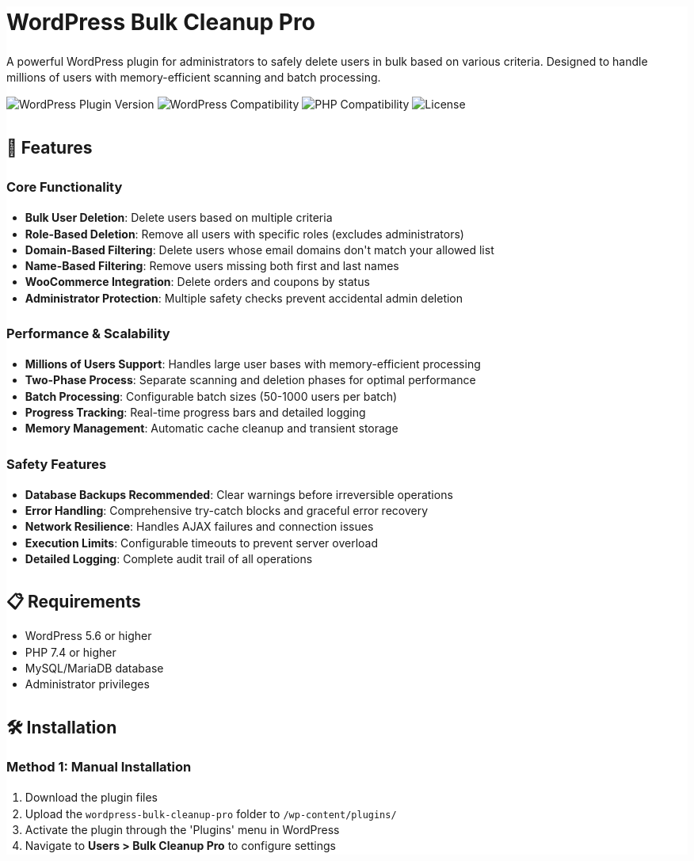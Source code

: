 # WordPress Bulk Cleanup Pro

A powerful WordPress plugin for administrators to safely delete users in bulk based on various criteria. Designed to handle millions of users with memory-efficient scanning and batch processing.

![WordPress Plugin Version](https://img.shields.io/badge/version-1.2.5-blue.svg)
![WordPress Compatibility](https://img.shields.io/badge/wordpress-5.6%2B-blue.svg)
![PHP Compatibility](https://img.shields.io/badge/php-7.4%2B-blue.svg)
![License](https://img.shields.io/badge/license-GPL2%2B-green.svg)

## 🚀 Features

### Core Functionality
- **Bulk User Deletion**: Delete users based on multiple criteria
- **Role-Based Deletion**: Remove all users with specific roles (excludes administrators)
- **Domain-Based Filtering**: Delete users whose email domains don't match your allowed list
- **Name-Based Filtering**: Remove users missing both first and last names
- **WooCommerce Integration**: Delete orders and coupons by status
- **Administrator Protection**: Multiple safety checks prevent accidental admin deletion

### Performance & Scalability
- **Millions of Users Support**: Handles large user bases with memory-efficient processing
- **Two-Phase Process**: Separate scanning and deletion phases for optimal performance
- **Batch Processing**: Configurable batch sizes (50-1000 users per batch)
- **Progress Tracking**: Real-time progress bars and detailed logging
- **Memory Management**: Automatic cache cleanup and transient storage

### Safety Features
- **Database Backups Recommended**: Clear warnings before irreversible operations
- **Error Handling**: Comprehensive try-catch blocks and graceful error recovery
- **Network Resilience**: Handles AJAX failures and connection issues
- **Execution Limits**: Configurable timeouts to prevent server overload
- **Detailed Logging**: Complete audit trail of all operations

## 📋 Requirements

- WordPress 5.6 or higher
- PHP 7.4 or higher
- MySQL/MariaDB database
- Administrator privileges

## 🛠️ Installation

### Method 1: Manual Installation
1. Download the plugin files
2. Upload the `wordpress-bulk-cleanup-pro` folder to `/wp-content/plugins/`
3. Activate the plugin through the 'Plugins' menu in WordPress
4. Navigate to **Users > Bulk Cleanup Pro** to configure settings
